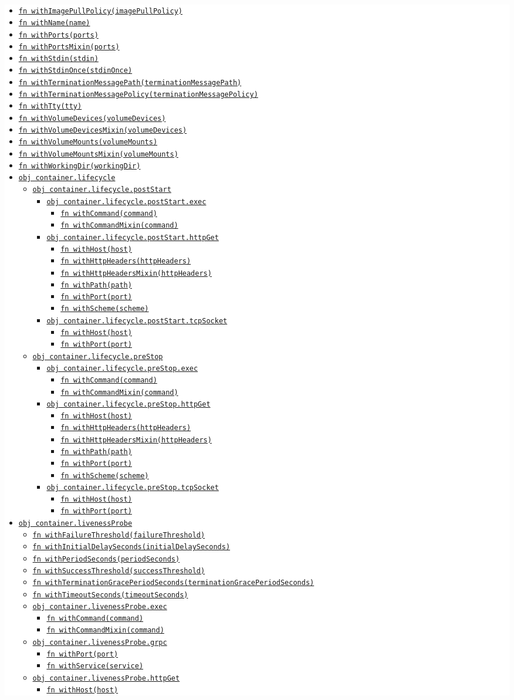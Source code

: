   * [`fn withImagePullPolicy(imagePullPolicy)`](#fn-containerwithimagepullpolicy)
  * [`fn withName(name)`](#fn-containerwithname)
  * [`fn withPorts(ports)`](#fn-containerwithports)
  * [`fn withPortsMixin(ports)`](#fn-containerwithportsmixin)
  * [`fn withStdin(stdin)`](#fn-containerwithstdin)
  * [`fn withStdinOnce(stdinOnce)`](#fn-containerwithstdinonce)
  * [`fn withTerminationMessagePath(terminationMessagePath)`](#fn-containerwithterminationmessagepath)
  * [`fn withTerminationMessagePolicy(terminationMessagePolicy)`](#fn-containerwithterminationmessagepolicy)
  * [`fn withTty(tty)`](#fn-containerwithtty)
  * [`fn withVolumeDevices(volumeDevices)`](#fn-containerwithvolumedevices)
  * [`fn withVolumeDevicesMixin(volumeDevices)`](#fn-containerwithvolumedevicesmixin)
  * [`fn withVolumeMounts(volumeMounts)`](#fn-containerwithvolumemounts)
  * [`fn withVolumeMountsMixin(volumeMounts)`](#fn-containerwithvolumemountsmixin)
  * [`fn withWorkingDir(workingDir)`](#fn-containerwithworkingdir)
  * [`obj container.lifecycle`](#obj-containerlifecycle)
    * [`obj container.lifecycle.postStart`](#obj-containerlifecyclepoststart)
      * [`obj container.lifecycle.postStart.exec`](#obj-containerlifecyclepoststartexec)
        * [`fn withCommand(command)`](#fn-containerlifecyclepoststartexecwithcommand)
        * [`fn withCommandMixin(command)`](#fn-containerlifecyclepoststartexecwithcommandmixin)
      * [`obj container.lifecycle.postStart.httpGet`](#obj-containerlifecyclepoststarthttpget)
        * [`fn withHost(host)`](#fn-containerlifecyclepoststarthttpgetwithhost)
        * [`fn withHttpHeaders(httpHeaders)`](#fn-containerlifecyclepoststarthttpgetwithhttpheaders)
        * [`fn withHttpHeadersMixin(httpHeaders)`](#fn-containerlifecyclepoststarthttpgetwithhttpheadersmixin)
        * [`fn withPath(path)`](#fn-containerlifecyclepoststarthttpgetwithpath)
        * [`fn withPort(port)`](#fn-containerlifecyclepoststarthttpgetwithport)
        * [`fn withScheme(scheme)`](#fn-containerlifecyclepoststarthttpgetwithscheme)
      * [`obj container.lifecycle.postStart.tcpSocket`](#obj-containerlifecyclepoststarttcpsocket)
        * [`fn withHost(host)`](#fn-containerlifecyclepoststarttcpsocketwithhost)
        * [`fn withPort(port)`](#fn-containerlifecyclepoststarttcpsocketwithport)
    * [`obj container.lifecycle.preStop`](#obj-containerlifecycleprestop)
      * [`obj container.lifecycle.preStop.exec`](#obj-containerlifecycleprestopexec)
        * [`fn withCommand(command)`](#fn-containerlifecycleprestopexecwithcommand)
        * [`fn withCommandMixin(command)`](#fn-containerlifecycleprestopexecwithcommandmixin)
      * [`obj container.lifecycle.preStop.httpGet`](#obj-containerlifecycleprestophttpget)
        * [`fn withHost(host)`](#fn-containerlifecycleprestophttpgetwithhost)
        * [`fn withHttpHeaders(httpHeaders)`](#fn-containerlifecycleprestophttpgetwithhttpheaders)
        * [`fn withHttpHeadersMixin(httpHeaders)`](#fn-containerlifecycleprestophttpgetwithhttpheadersmixin)
        * [`fn withPath(path)`](#fn-containerlifecycleprestophttpgetwithpath)
        * [`fn withPort(port)`](#fn-containerlifecycleprestophttpgetwithport)
        * [`fn withScheme(scheme)`](#fn-containerlifecycleprestophttpgetwithscheme)
      * [`obj container.lifecycle.preStop.tcpSocket`](#obj-containerlifecycleprestoptcpsocket)
        * [`fn withHost(host)`](#fn-containerlifecycleprestoptcpsocketwithhost)
        * [`fn withPort(port)`](#fn-containerlifecycleprestoptcpsocketwithport)
  * [`obj container.livenessProbe`](#obj-containerlivenessprobe)
    * [`fn withFailureThreshold(failureThreshold)`](#fn-containerlivenessprobewithfailurethreshold)
    * [`fn withInitialDelaySeconds(initialDelaySeconds)`](#fn-containerlivenessprobewithinitialdelayseconds)
    * [`fn withPeriodSeconds(periodSeconds)`](#fn-containerlivenessprobewithperiodseconds)
    * [`fn withSuccessThreshold(successThreshold)`](#fn-containerlivenessprobewithsuccessthreshold)
    * [`fn withTerminationGracePeriodSeconds(terminationGracePeriodSeconds)`](#fn-containerlivenessprobewithterminationgraceperiodseconds)
    * [`fn withTimeoutSeconds(timeoutSeconds)`](#fn-containerlivenessprobewithtimeoutseconds)
    * [`obj container.livenessProbe.exec`](#obj-containerlivenessprobeexec)
      * [`fn withCommand(command)`](#fn-containerlivenessprobeexecwithcommand)
      * [`fn withCommandMixin(command)`](#fn-containerlivenessprobeexecwithcommandmixin)
    * [`obj container.livenessProbe.grpc`](#obj-containerlivenessprobegrpc)
      * [`fn withPort(port)`](#fn-containerlivenessprobegrpcwithport)
      * [`fn withService(service)`](#fn-containerlivenessprobegrpcwithservice)
    * [`obj container.livenessProbe.httpGet`](#obj-containerlivenessprobehttpget)
      * [`fn withHost(host)`](#fn-containerlivenessprobehttpgetwithhost)